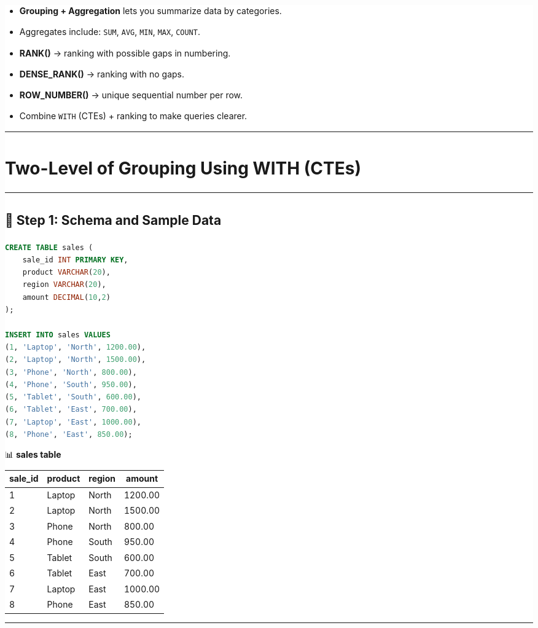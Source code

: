 - **Grouping + Aggregation** lets you summarize data by categories.  

- Aggregates include: `SUM`, `AVG`, `MIN`, `MAX`, `COUNT`.  

- **RANK()** → ranking with possible gaps in numbering.  

- **DENSE_RANK()** → ranking with no gaps.  

- **ROW_NUMBER()** → unique sequential number per row.  

- Combine `WITH` (CTEs) + ranking to make queries clearer.

---


# Two-Level of Grouping Using WITH (CTEs)

---

## 📑 Step 1: Schema and Sample Data

```sql
CREATE TABLE sales (
    sale_id INT PRIMARY KEY,
    product VARCHAR(20),
    region VARCHAR(20),
    amount DECIMAL(10,2)
);

INSERT INTO sales VALUES
(1, 'Laptop', 'North', 1200.00),
(2, 'Laptop', 'North', 1500.00),
(3, 'Phone', 'North', 800.00),
(4, 'Phone', 'South', 950.00),
(5, 'Tablet', 'South', 600.00),
(6, 'Tablet', 'East', 700.00),
(7, 'Laptop', 'East', 1000.00),
(8, 'Phone', 'East', 850.00);
```

📊 **sales table**

| sale_id | product | region | amount  |
|---------|---------|--------|---------|
| 1       | Laptop  | North  | 1200.00 |
| 2       | Laptop  | North  | 1500.00 |
| 3       | Phone   | North  | 800.00  |
| 4       | Phone   | South  | 950.00  |
| 5       | Tablet  | South  | 600.00  |
| 6       | Tablet  | East   | 700.00  |
| 7       | Laptop  | East   | 1000.00 |
| 8       | Phone   | East   | 850.00  |

---